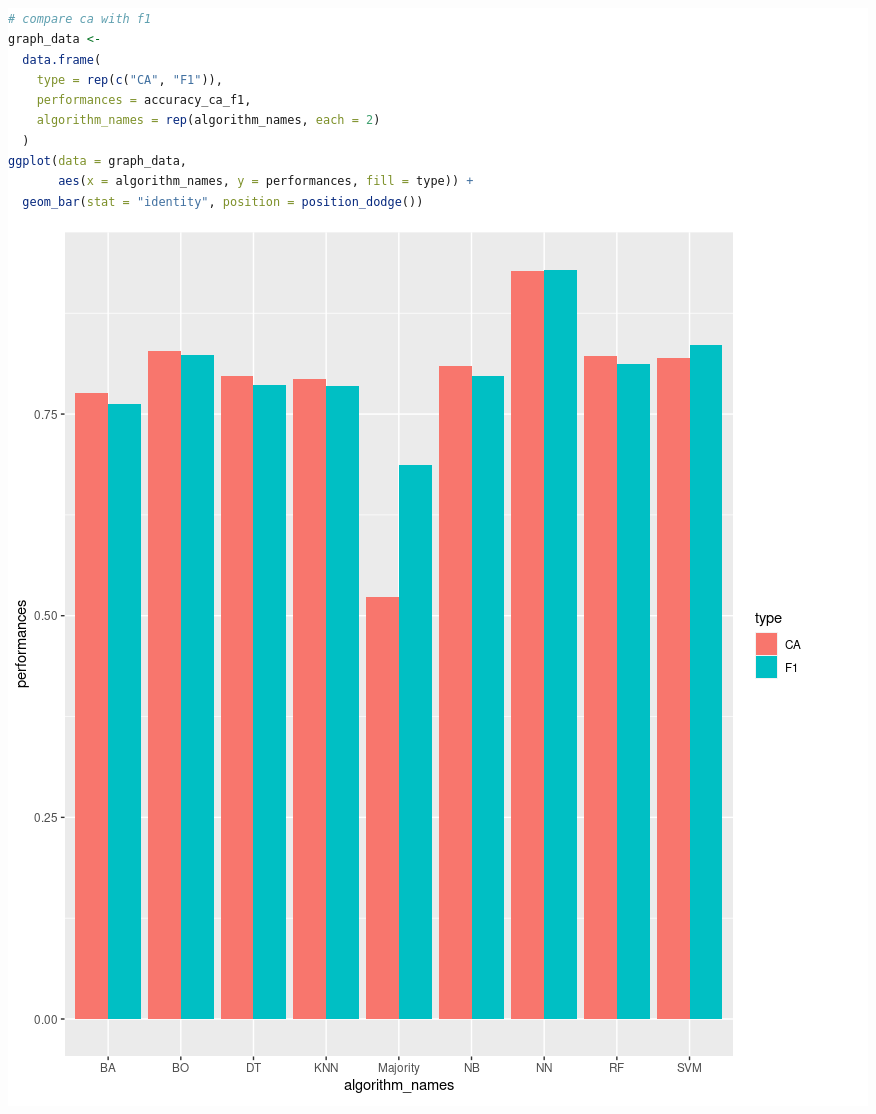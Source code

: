 ```r
# compare ca with f1
graph_data <-
  data.frame(
    type = rep(c("CA", "F1")),
    performances = accuracy_ca_f1,
    algorithm_names = rep(algorithm_names, each = 2)
  )
ggplot(data = graph_data,
       aes(x = algorithm_names, y = performances, fill = type)) +
  geom_bar(stat = "identity", position = position_dodge())
```

![compare_ca_f1.png](./compare_ca_f1.png)
